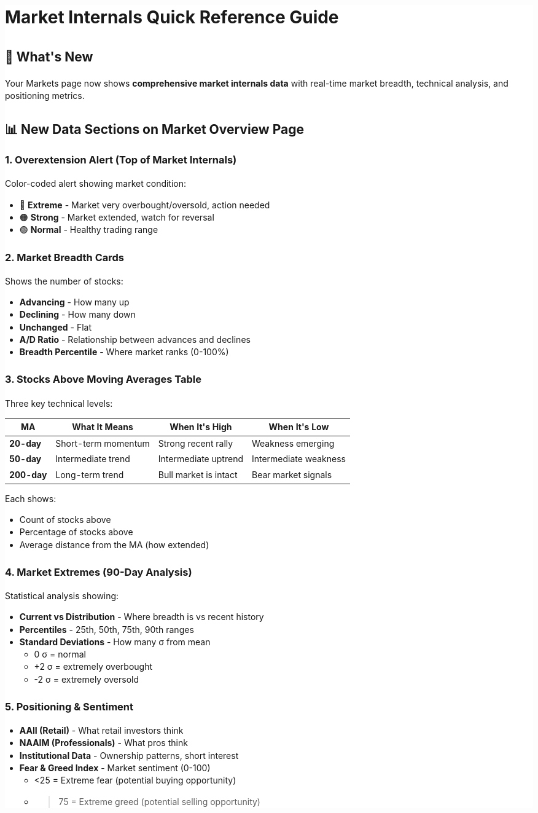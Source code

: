 # Market Internals Quick Reference Guide

## 🚀 What's New

Your Markets page now shows **comprehensive market internals data** with real-time market breadth, technical analysis, and positioning metrics.

## 📊 New Data Sections on Market Overview Page

### 1. **Overextension Alert** (Top of Market Internals)
Color-coded alert showing market condition:
- 🔴 **Extreme** - Market very overbought/oversold, action needed
- 🟠 **Strong** - Market extended, watch for reversal
- 🟢 **Normal** - Healthy trading range

### 2. **Market Breadth Cards**
Shows the number of stocks:
- **Advancing** - How many up
- **Declining** - How many down
- **Unchanged** - Flat
- **A/D Ratio** - Relationship between advances and declines
- **Breadth Percentile** - Where market ranks (0-100%)

### 3. **Stocks Above Moving Averages Table**
Three key technical levels:

| MA | What It Means | When It's High | When It's Low |
|----|---------------|---|---|
| **20-day** | Short-term momentum | Strong recent rally | Weakness emerging |
| **50-day** | Intermediate trend | Intermediate uptrend | Intermediate weakness |
| **200-day** | Long-term trend | Bull market is intact | Bear market signals |

Each shows:
- Count of stocks above
- Percentage of stocks above
- Average distance from the MA (how extended)

### 4. **Market Extremes (90-Day Analysis)**
Statistical analysis showing:
- **Current vs Distribution** - Where breadth is vs recent history
- **Percentiles** - 25th, 50th, 75th, 90th ranges
- **Standard Deviations** - How many σ from mean
  - 0 σ = normal
  - +2 σ = extremely overbought
  - -2 σ = extremely oversold

### 5. **Positioning & Sentiment**
- **AAII (Retail)** - What retail investors think
- **NAAIM (Professionals)** - What pros think
- **Institutional Data** - Ownership patterns, short interest
- **Fear & Greed Index** - Market sentiment (0-100)
  - <25 = Extreme fear (potential buying opportunity)
  - >75 = Extreme greed (potential selling opportunity)
